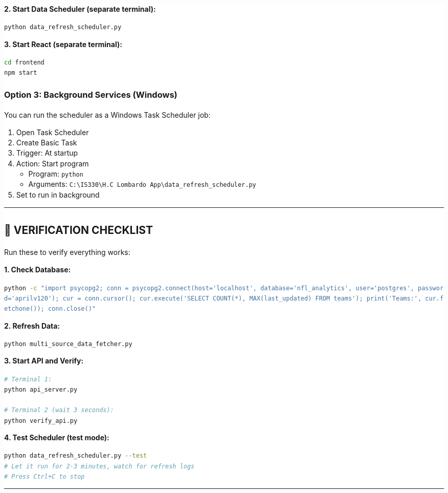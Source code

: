 **2. Start Data Scheduler (separate terminal):**
```bash
python data_refresh_scheduler.py
```

**3. Start React (separate terminal):**
```bash
cd frontend
npm start
```

### Option 3: Background Services (Windows)

You can run the scheduler as a Windows Task Scheduler job:
1. Open Task Scheduler
2. Create Basic Task
3. Trigger: At startup
4. Action: Start program
   - Program: `python`
   - Arguments: `C:\IS330\H.C Lombardo App\data_refresh_scheduler.py`
5. Set to run in background

---

## 🧪 VERIFICATION CHECKLIST

Run these to verify everything works:

**1. Check Database:**
```bash
python -c "import psycopg2; conn = psycopg2.connect(host='localhost', database='nfl_analytics', user='postgres', password='aprilv120'); cur = conn.cursor(); cur.execute('SELECT COUNT(*), MAX(last_updated) FROM teams'); print('Teams:', cur.fetchone()); conn.close()"
```

**2. Refresh Data:**
```bash
python multi_source_data_fetcher.py
```

**3. Start API and Verify:**
```bash
# Terminal 1:
python api_server.py

# Terminal 2 (wait 3 seconds):
python verify_api.py
```

**4. Test Scheduler (test mode):**
```bash
python data_refresh_scheduler.py --test
# Let it run for 2-3 minutes, watch for refresh logs
# Press Ctrl+C to stop
```

---